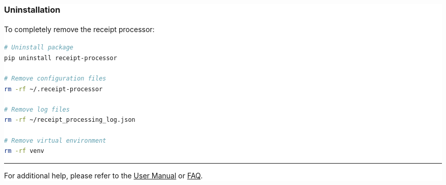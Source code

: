 ### Uninstallation

To completely remove the receipt processor:

```bash
# Uninstall package
pip uninstall receipt-processor

# Remove configuration files
rm -rf ~/.receipt-processor

# Remove log files
rm -rf ~/receipt_processing_log.json

# Remove virtual environment
rm -rf venv
```

---

For additional help, please refer to the [User Manual](USER_MANUAL.md) or [FAQ](FAQ.md).
